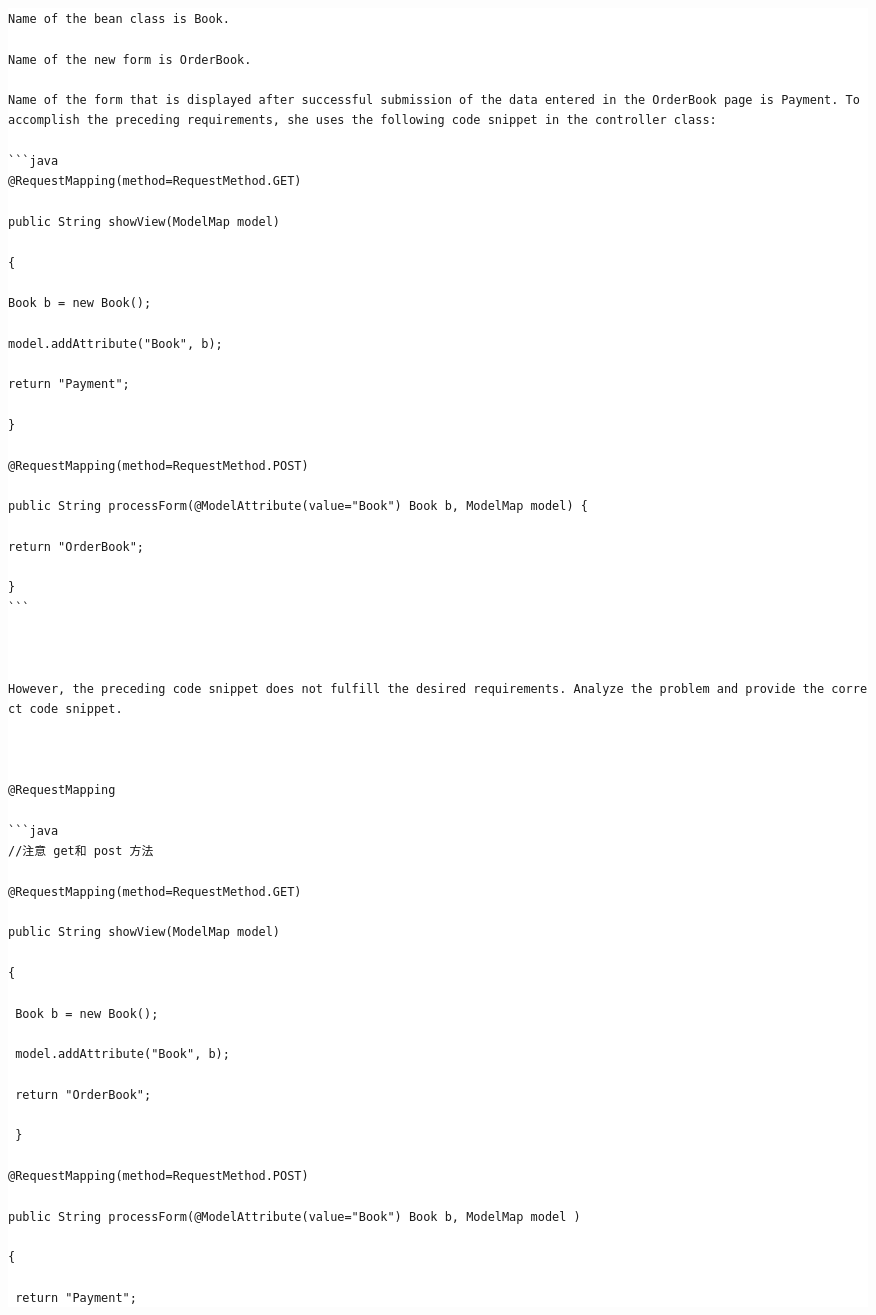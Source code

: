     Name of the bean class is Book.

    Name of the new form is OrderBook.

    Name of the form that is displayed after successful submission of the data entered in the OrderBook page is Payment. To accomplish the preceding requirements, she uses the following code snippet in the controller class:

    ```java
    @RequestMapping(method=RequestMethod.GET)
    
    public String showView(ModelMap model)
    
    {
    
    Book b = new Book();
    
    model.addAttribute("Book", b);
    
    return "Payment";
    
    }
    
    @RequestMapping(method=RequestMethod.POST)
    
    public String processForm(@ModelAttribute(value="Book") Book b, ModelMap model) {
    
    return "OrderBook";
    
    }
    ```

    

    However, the preceding code snippet does not fulfill the desired requirements. Analyze the problem and provide the correct code snippet.

    

    @RequestMapping

    ```java
    //注意 get和 post 方法
    
    @RequestMapping(method=RequestMethod.GET)
    
    public String showView(ModelMap model)
    
    {
    
     Book b = new Book();
    
     model.addAttribute("Book", b);
    
     return "OrderBook";
    
     }
    
    @RequestMapping(method=RequestMethod.POST)
    
    public String processForm(@ModelAttribute(value="Book") Book b, ModelMap model )
    
    {
    
     return "Payment";
    